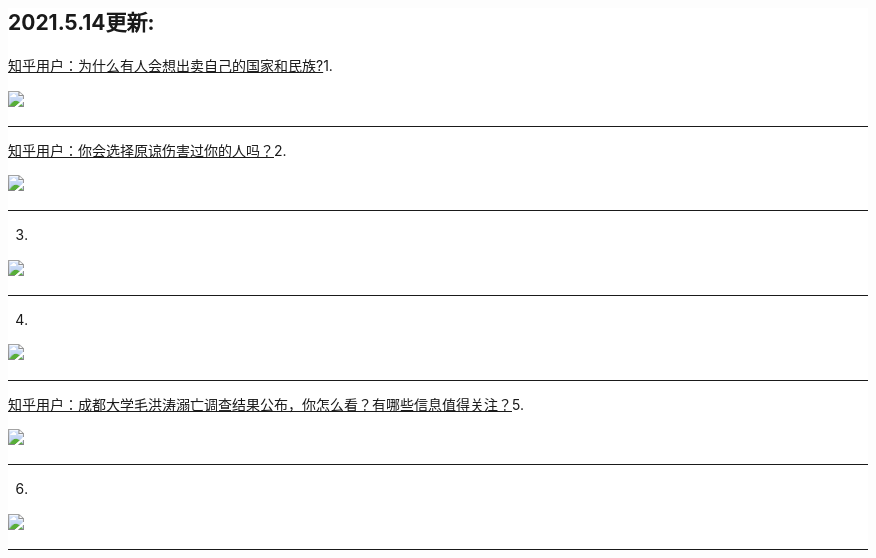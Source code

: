 2021.5.14更新:
------------

[知乎用户：为什么有人会想出卖自己的国家和民族?](https://www.zhihu.com/answer/1301166942)1.

![](https://picx.zhimg.com/50/v2-1edd9796c88e42481c1e576fa6b9b4c0_720w.jpg?source=1940ef5c)  




---

  


[知乎用户：你会选择原谅伤害过你的人吗？](https://www.zhihu.com/answer/1699737693)2.

![](https://picx.zhimg.com/50/v2-0e6e8e2487e1b7b01b13b636afaed30b_720w.jpg?source=1940ef5c)  




---

3.

![](https://pic1.zhimg.com/50/v2-63899920c32da32e0b5adb593169a545_720w.jpg?source=1940ef5c)  




---

4.

![](https://picx.zhimg.com/50/v2-ef03eab757f0a228b00df2adb2a09714_720w.jpg?source=1940ef5c)  


  




---

  


[知乎用户：成都大学毛洪涛溺亡调查结果公布，你怎么看？有哪些信息值得关注？](https://www.zhihu.com/answer/1599601974)5.

![](https://picx.zhimg.com/50/v2-3ef4a7fa05d7b40ed95c97f98b2261c4_720w.jpg?source=1940ef5c)  




---

6.

![](https://pic1.zhimg.com/50/v2-b210c29546d3693fbcbd28403ab25f35_720w.jpg?source=1940ef5c)  




---

  